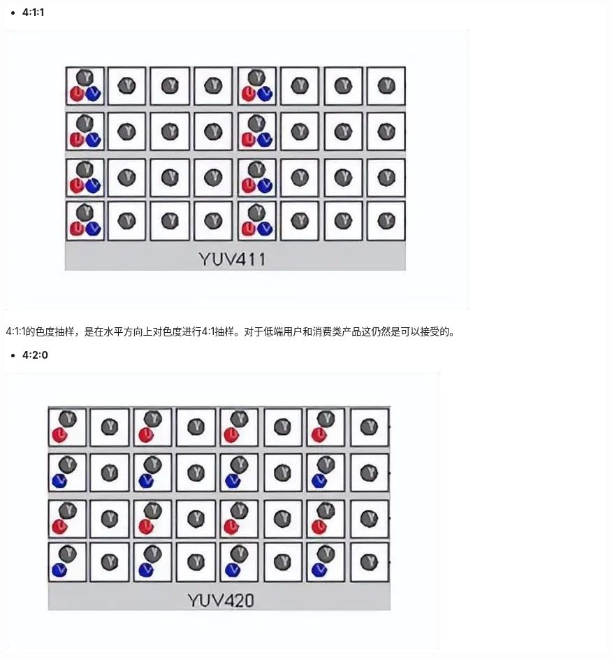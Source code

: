 - **4:1:1**

![图片](音视频基础知识.assets/640-1673409468261.jpg)



4:1:1的色度抽样，是在水平方向上对色度进行4:1抽样。对于低端用户和消费类产品这仍然是可以接受的。

- **4:2:0**

![图片](音视频基础知识.assets/640-1673409498756.jpg)


